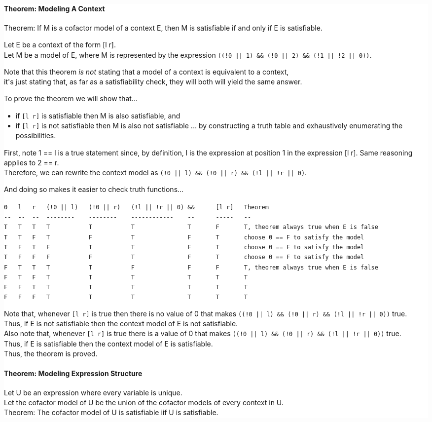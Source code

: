 


#### Theorem: Modeling A Context

Theorem: If M is a cofactor model of a context E, then M is satisfiable if and only if E is satisfiable.  

Let E be a context of the form [l r].  
Let M be a model of E, where M is represented by the expression ```((!0 || 1) && (!0 || 2) && (!1 || !2 || 0))```.

Note that this theorem *is not* stating that a model of a context is equivalent to a context,  
it's just stating that, as far as a satisfiability check, they will both will yield the same answer.  

To prove the theorem we will show that...
- if ```[l r]``` is satisfiable then M is also satisfiable, and  
- if ```[l r]``` is not satisfiable then M is also not satisfiable 
... by constructing a truth table and exhaustively enumerating the possibilities.  

First, note 1 == l is a true statement since, by definition, l is the expression at position 1 in the expression [l r].
Same reasoning applies to 2 == r.  
Therefore, we can rewrite the context model as ```(!0 || l) && (!0 || r) && (!l || !r || 0)```.  

And doing so makes it easier to check truth functions...  
```
0	l	r	(!0 || l)	(!0 || r)	(!l || !r || 0)	&&		[l r]	Theorem
--	--	--	--------	--------	------------	--		-----	--
T	T	T	T			T			T				T		F		T, theorem always true when E is false
T	T	F	T			F			T				F		T		choose 0 == F to satisfy the model
T	F	T	F			T			T				F		T		choose 0 == F to satisfy the model
T	F	F	F			F			T				F		T		choose 0 == F to satisfy the model
F	T	T	T			T			F				F		F		T, theorem always true when E is false
F	T	F	T			T			T				T		T		T
F	F	T	T			T			T				T		T		T
F	F	F	T			T			T				T		T		T
```
Note that, whenever ```[l r]``` is true then there is no value of 0 that makes ```((!0 || l) && (!0 || r) && (!l || !r || 0))``` true.  
Thus, if E is not satisfiable then the context model of E is not satisfiable.  
Also note that, whenever ```[l r]``` is true there is a value of 0 that makes ```((!0 || l) && (!0 || r) && (!l || !r || 0))``` true.  
Thus, if E is satisfiable then the context model of E is satisfiable.  
Thus, the theorem is proved.  

#### Theorem: Modeling Expression Structure

Let U be an expression where every variable is unique.  
Let the cofactor model of U be the union of the cofactor models of every context in U.   
Theorem: The cofactor model of U is satisfiable iif U is satisfiable.
